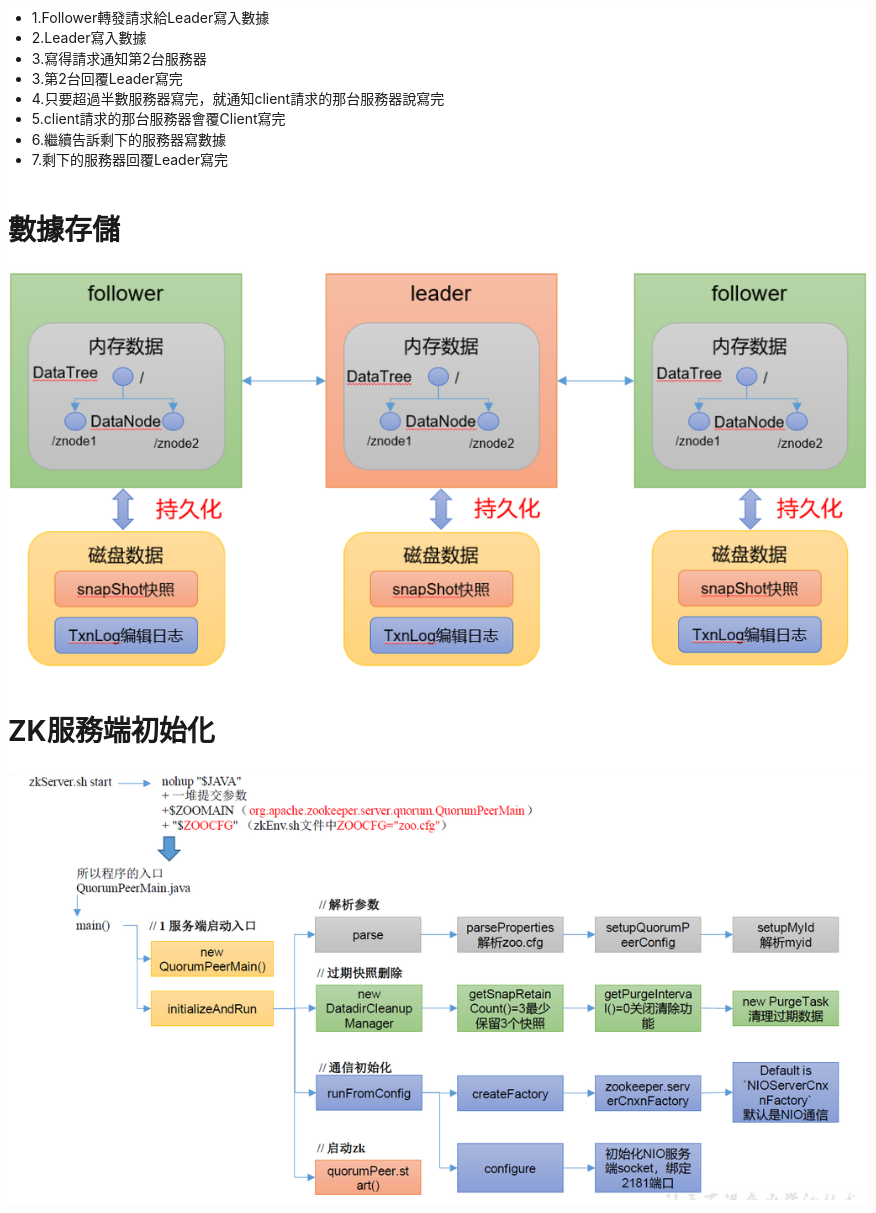 
* 1.Follower轉發請求給Leader寫入數據
* 2.Leader寫入數據
* 3.寫得請求通知第2台服務器
* 3.第2台回覆Leader寫完
* 4.只要超過半數服務器寫完，就通知client請求的那台服務器說寫完
* 5.client請求的那台服務器會覆Client寫完
* 6.繼續告訴剩下的服務器寫數據
* 7.剩下的服務器回覆Leader寫完



# 數據存儲
![005](zookeeper/imgs/10.png)


# ZK服務端初始化

![005](zookeeper/imgs/9.png)
